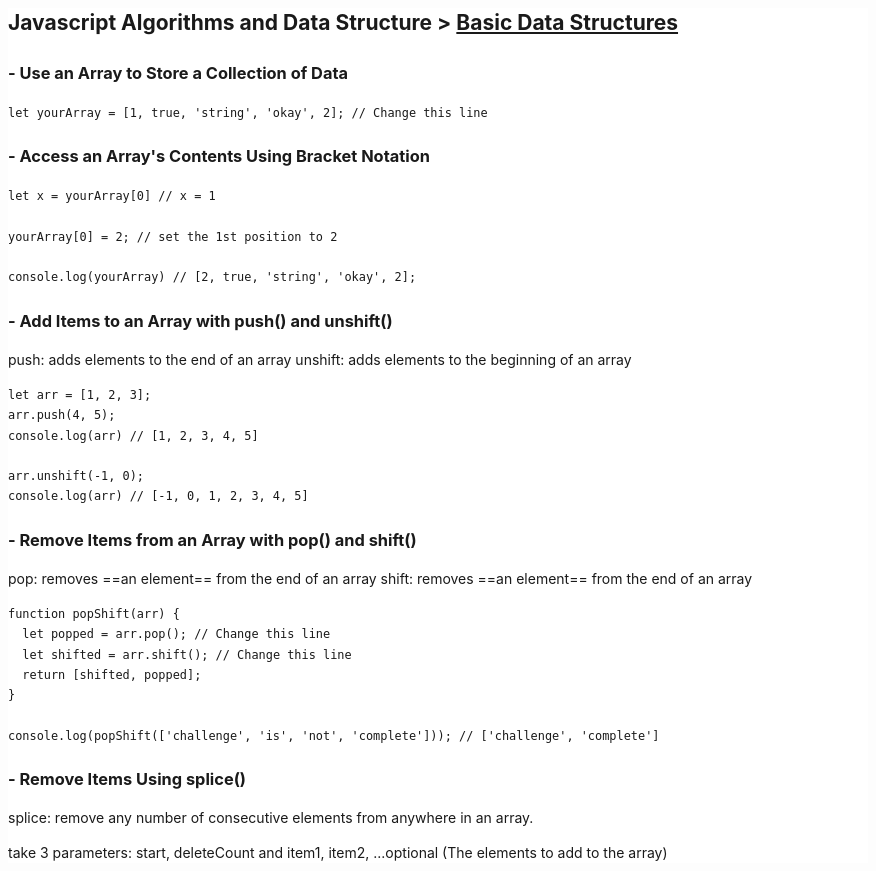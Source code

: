 ## Javascript Algorithms and Data Structure > [Basic Data Structures](https://www.freecodecamp.org/learn/javascript-algorithms-and-data-structures/basic-data-structures)

### - Use an Array to Store a Collection of Data

```
let yourArray = [1, true, 'string', 'okay', 2]; // Change this line
```

### - Access an Array's Contents Using Bracket Notation

```
let x = yourArray[0] // x = 1

yourArray[0] = 2; // set the 1st position to 2

console.log(yourArray) // [2, true, 'string', 'okay', 2];
```

### - Add Items to an Array with push() and unshift()

push: adds elements to the end of an array
unshift: adds elements to the beginning of an array

```
let arr = [1, 2, 3];
arr.push(4, 5);
console.log(arr) // [1, 2, 3, 4, 5]

arr.unshift(-1, 0);
console.log(arr) // [-1, 0, 1, 2, 3, 4, 5]
```

### - Remove Items from an Array with pop() and shift()

pop: removes ==an element== from the end of an array
shift: removes ==an element== from the end of an array

```
function popShift(arr) {
  let popped = arr.pop(); // Change this line
  let shifted = arr.shift(); // Change this line
  return [shifted, popped];
}

console.log(popShift(['challenge', 'is', 'not', 'complete'])); // ['challenge', 'complete']
```

### - Remove Items Using splice()

splice: remove any number of consecutive elements from anywhere in an array.

take 3 parameters: start, deleteCount and item1, item2, ...optional (The elements to add to the array)
